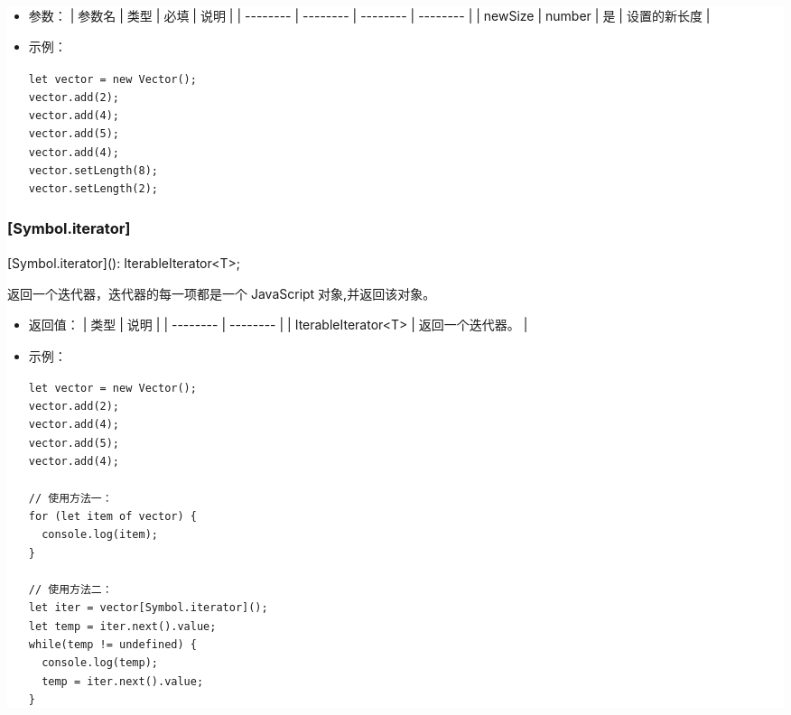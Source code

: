 - 参数：
  | 参数名 | 类型 | 必填 | 说明 |
  | -------- | -------- | -------- | -------- |
  | newSize | number | 是 | 设置的新长度 |

- 示例：
  ```
  let vector = new Vector();
  vector.add(2);
  vector.add(4);
  vector.add(5);
  vector.add(4);
  vector.setLength(8);
  vector.setLength(2);
  ```

### [Symbol.iterator]

[Symbol.iterator]\(): IterableIterator&lt;T&gt;;


返回一个迭代器，迭代器的每一项都是一个 JavaScript 对象,并返回该对象。


- 返回值：
  | 类型 | 说明 |
  | -------- | -------- |
  | IterableIterator&lt;T&gt; | 返回一个迭代器。 |


- 示例：
  ```
  let vector = new Vector();
  vector.add(2);
  vector.add(4);
  vector.add(5);
  vector.add(4);

  // 使用方法一：
  for (let item of vector) { 
    console.log(item); 
  } 
  
  // 使用方法二：
  let iter = vector[Symbol.iterator]();
  let temp = iter.next().value;
  while(temp != undefined) {
    console.log(temp);
    temp = iter.next().value;
  }
  ```